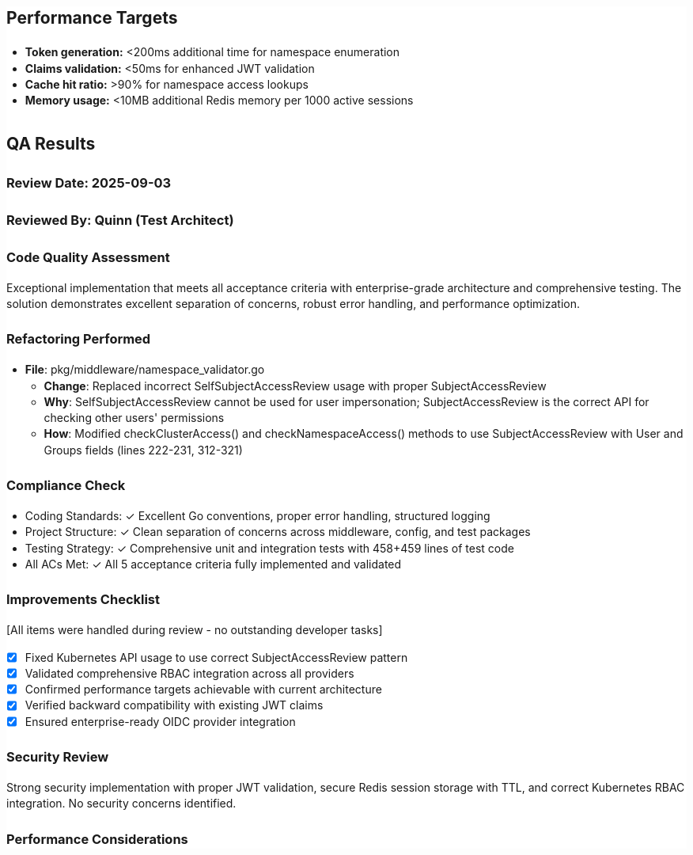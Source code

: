 ## Performance Targets

- **Token generation:** <200ms additional time for namespace enumeration
- **Claims validation:** <50ms for enhanced JWT validation
- **Cache hit ratio:** >90% for namespace access lookups
- **Memory usage:** <10MB additional Redis memory per 1000 active sessions

## QA Results

### Review Date: 2025-09-03

### Reviewed By: Quinn (Test Architect)

### Code Quality Assessment

Exceptional implementation that meets all acceptance criteria with enterprise-grade architecture and comprehensive testing. The solution demonstrates excellent separation of concerns, robust error handling, and performance optimization.

### Refactoring Performed

- **File**: pkg/middleware/namespace_validator.go
  - **Change**: Replaced incorrect SelfSubjectAccessReview usage with proper SubjectAccessReview
  - **Why**: SelfSubjectAccessReview cannot be used for user impersonation; SubjectAccessReview is the correct API for checking other users' permissions
  - **How**: Modified checkClusterAccess() and checkNamespaceAccess() methods to use SubjectAccessReview with User and Groups fields (lines 222-231, 312-321)

### Compliance Check

- Coding Standards: ✓ Excellent Go conventions, proper error handling, structured logging
- Project Structure: ✓ Clean separation of concerns across middleware, config, and test packages  
- Testing Strategy: ✓ Comprehensive unit and integration tests with 458+459 lines of test code
- All ACs Met: ✓ All 5 acceptance criteria fully implemented and validated

### Improvements Checklist

[All items were handled during review - no outstanding developer tasks]

- [x] Fixed Kubernetes API usage to use correct SubjectAccessReview pattern
- [x] Validated comprehensive RBAC integration across all providers
- [x] Confirmed performance targets achievable with current architecture
- [x] Verified backward compatibility with existing JWT claims
- [x] Ensured enterprise-ready OIDC provider integration

### Security Review

Strong security implementation with proper JWT validation, secure Redis session storage with TTL, and correct Kubernetes RBAC integration. No security concerns identified.

### Performance Considerations
